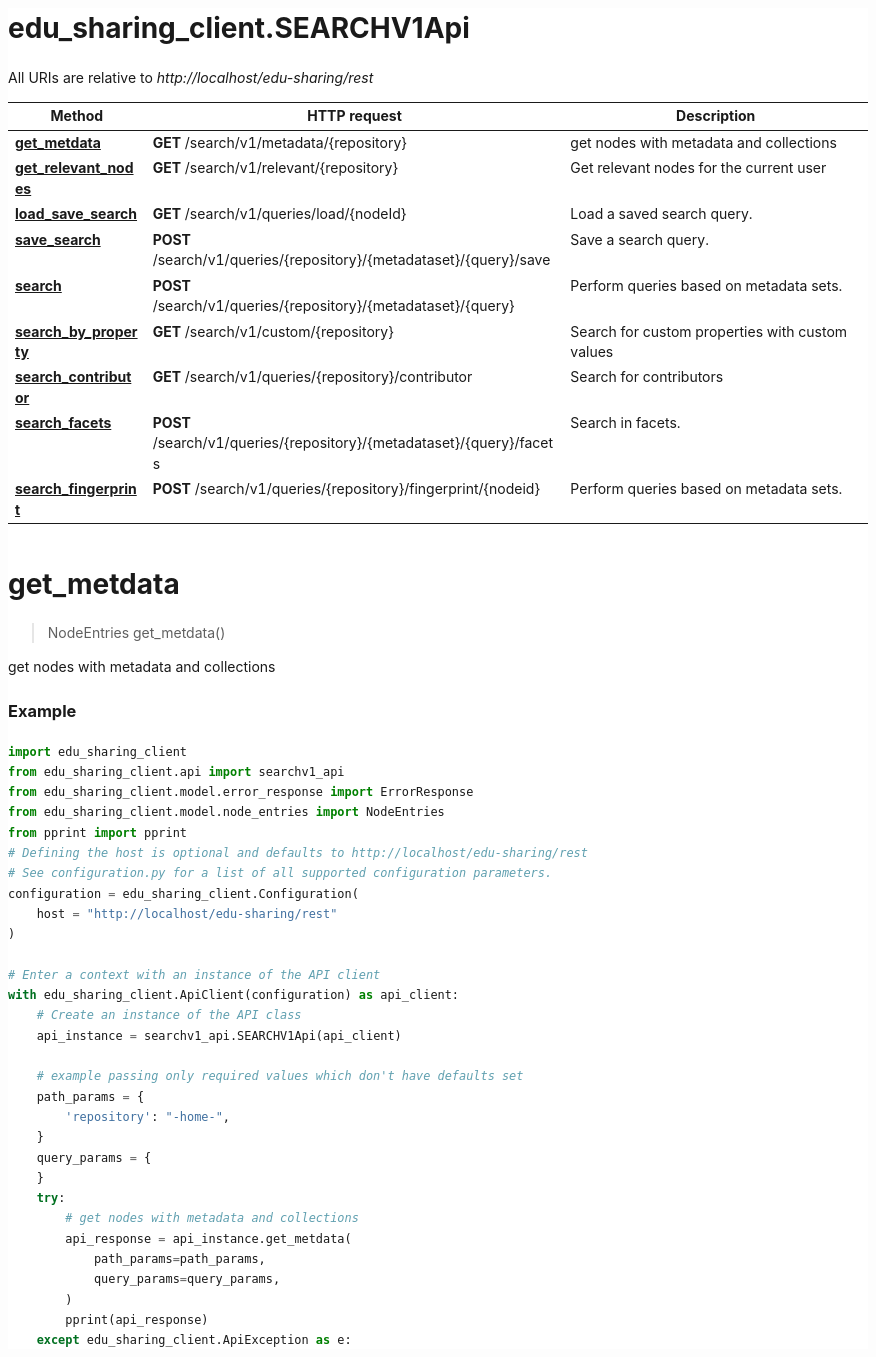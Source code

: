 # edu_sharing_client.SEARCHV1Api

All URIs are relative to *http://localhost/edu-sharing/rest*

Method | HTTP request | Description
------------- | ------------- | -------------
[**get_metdata**](SEARCHV1Api.md#get_metdata) | **GET** /search/v1/metadata/{repository} | get nodes with metadata and collections
[**get_relevant_nodes**](SEARCHV1Api.md#get_relevant_nodes) | **GET** /search/v1/relevant/{repository} | Get relevant nodes for the current user
[**load_save_search**](SEARCHV1Api.md#load_save_search) | **GET** /search/v1/queries/load/{nodeId} | Load a saved search query.
[**save_search**](SEARCHV1Api.md#save_search) | **POST** /search/v1/queries/{repository}/{metadataset}/{query}/save | Save a search query.
[**search**](SEARCHV1Api.md#search) | **POST** /search/v1/queries/{repository}/{metadataset}/{query} | Perform queries based on metadata sets.
[**search_by_property**](SEARCHV1Api.md#search_by_property) | **GET** /search/v1/custom/{repository} | Search for custom properties with custom values
[**search_contributor**](SEARCHV1Api.md#search_contributor) | **GET** /search/v1/queries/{repository}/contributor | Search for contributors
[**search_facets**](SEARCHV1Api.md#search_facets) | **POST** /search/v1/queries/{repository}/{metadataset}/{query}/facets | Search in facets.
[**search_fingerprint**](SEARCHV1Api.md#search_fingerprint) | **POST** /search/v1/queries/{repository}/fingerprint/{nodeid} | Perform queries based on metadata sets.

# **get_metdata**
> NodeEntries get_metdata()

get nodes with metadata and collections

### Example

```python
import edu_sharing_client
from edu_sharing_client.api import searchv1_api
from edu_sharing_client.model.error_response import ErrorResponse
from edu_sharing_client.model.node_entries import NodeEntries
from pprint import pprint
# Defining the host is optional and defaults to http://localhost/edu-sharing/rest
# See configuration.py for a list of all supported configuration parameters.
configuration = edu_sharing_client.Configuration(
    host = "http://localhost/edu-sharing/rest"
)

# Enter a context with an instance of the API client
with edu_sharing_client.ApiClient(configuration) as api_client:
    # Create an instance of the API class
    api_instance = searchv1_api.SEARCHV1Api(api_client)

    # example passing only required values which don't have defaults set
    path_params = {
        'repository': "-home-",
    }
    query_params = {
    }
    try:
        # get nodes with metadata and collections
        api_response = api_instance.get_metdata(
            path_params=path_params,
            query_params=query_params,
        )
        pprint(api_response)
    except edu_sharing_client.ApiException as e:
```